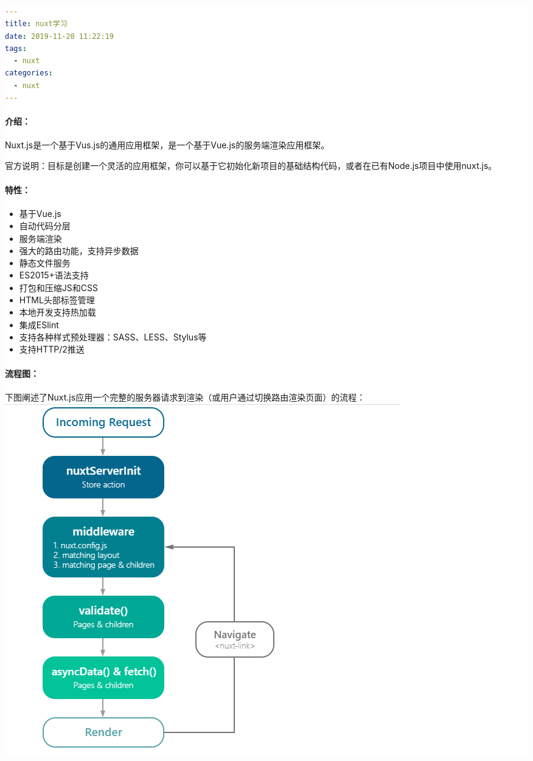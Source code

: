 ```yaml
---
title: nuxt学习
date: 2019-11-20 11:22:19
tags: 
  - nuxt
categories: 
  - nuxt
---
```

#### 介绍：
Nuxt.js是一个基于Vus.js的通用应用框架，是一个基于Vue.js的服务端渲染应用框架。

官方说明：目标是创建一个灵活的应用框架，你可以基于它初始化新项目的基础结构代码，或者在已有Node.js项目中使用nuxt.js。
 
#### 特性：
* 基于Vue.js
* 自动代码分层
* 服务端渲染
* 强大的路由功能，支持异步数据
* 静态文件服务
* ES2015+语法支持
* 打包和压缩JS和CSS
* HTML头部标签管理
* 本地开发支持热加载
* 集成ESlint
* 支持各种样式预处理器：SASS、LESS、Stylus等
* 支持HTTP/2推送
#### 流程图：
下图阐述了Nuxt.js应用一个完整的服务器请求到渲染（或用户通过<nuxt-link>切换路由渲染页面）的流程：
![nuxtFlow](nuxt学习-1/nuxtFlow.png)
